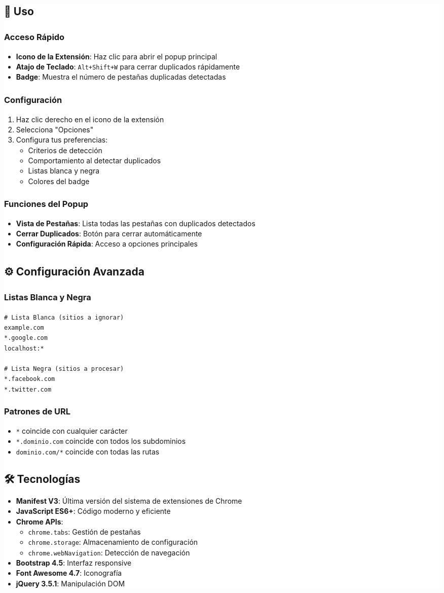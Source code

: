 ## 🎯 Uso

### Acceso Rápido
- **Icono de la Extensión**: Haz clic para abrir el popup principal
- **Atajo de Teclado**: `Alt+Shift+W` para cerrar duplicados rápidamente
- **Badge**: Muestra el número de pestañas duplicadas detectadas

### Configuración
1. Haz clic derecho en el icono de la extensión
2. Selecciona "Opciones"
3. Configura tus preferencias:
   - Criterios de detección
   - Comportamiento al detectar duplicados
   - Listas blanca y negra
   - Colores del badge

### Funciones del Popup
- **Vista de Pestañas**: Lista todas las pestañas con duplicados detectados
- **Cerrar Duplicados**: Botón para cerrar automáticamente
- **Configuración Rápida**: Acceso a opciones principales

## ⚙️ Configuración Avanzada

### Listas Blanca y Negra
```
# Lista Blanca (sitios a ignorar)
example.com
*.google.com
localhost:*

# Lista Negra (sitios a procesar)
*.facebook.com
*.twitter.com
```

### Patrones de URL
- `*` coincide con cualquier carácter
- `*.dominio.com` coincide con todos los subdominios
- `dominio.com/*` coincide con todas las rutas

## 🛠️ Tecnologías

- **Manifest V3**: Última versión del sistema de extensiones de Chrome
- **JavaScript ES6+**: Código moderno y eficiente
- **Chrome APIs**:
  - `chrome.tabs`: Gestión de pestañas
  - `chrome.storage`: Almacenamiento de configuración
  - `chrome.webNavigation`: Detección de navegación
- **Bootstrap 4.5**: Interfaz responsive
- **Font Awesome 4.7**: Iconografía
- **jQuery 3.5.1**: Manipulación DOM
